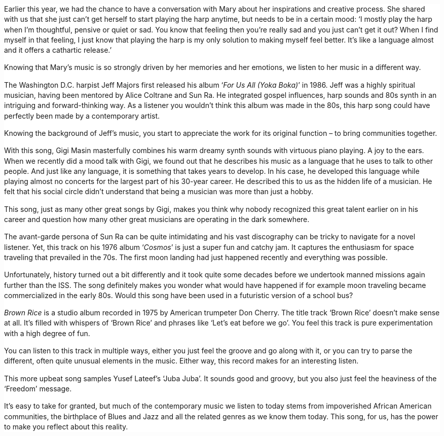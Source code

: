 Earlier this year, we had the chance to have a conversation with Mary about her inspirations and creative process. She shared with us that she just can’t get herself to start playing the harp anytime, but needs to be in a certain mood: ‘I mostly play the harp when I’m thoughtful, pensive or quiet or sad. You know that feeling then you’re really sad and you just can’t get it out? When I find myself in that feeling, I just know that playing the harp is my only solution to making myself feel better. It’s like a language almost and it offers a cathartic release.’

Knowing that Mary’s music is so strongly driven by her memories and her emotions, we listen to her music in a different way.

The Washington D.C. harpist Jeff Majors first released his album ‘_For Us All (Yoka Boka)_’ in 1986. Jeff was a highly spiritual musician, having been mentored by Alice Coltrane and Sun Ra. He integrated gospel influences, harp sounds and 80s synth in an intriguing and forward-thinking way. As a listener you wouldn’t think this album was made in the 80s, this harp song could have perfectly been made by a contemporary artist.

Knowing the background of Jeff’s music, you start to appreciate the work for its original function – to bring communities together. 

With this song, Gigi Masin masterfully combines his warm dreamy synth sounds with virtuous piano playing. A joy to the ears. When we recently did a mood talk with Gigi, we found out that he describes his music as a language that he uses to talk to other people. And just like any language, it is something that takes years to develop. In his case, he developed this language while playing almost no concerts for the largest part of his 30-year career. He described this to us as the hidden life of a musician. He felt that his social circle didn’t understand that being a musician was more than just a hobby. 

This song, just as many other great songs by Gigi, makes you think why nobody recognized this great talent earlier on in his career and question how many other great musicians are operating in the dark somewhere.

The avant-garde persona of Sun Ra can be quite intimidating and his vast discography can be tricky to navigate for a novel listener. Yet, this track on his 1976 album ‘_Cosmos_’ is just a super fun and catchy jam. It captures the enthusiasm for space traveling that prevailed in the 70s. The first moon landing had just happened recently and everything was possible.

Unfortunately, history turned out a bit differently and it took quite some decades before we undertook manned missions again further than the ISS. The song definitely makes you wonder what would have happened if for example moon traveling became commercialized in the early 80s. Would this song have been used in a futuristic version of a school bus?

_Brown Rice_ is a studio album recorded in 1975 by American trumpeter Don Cherry. The title track ‘Brown Rice’ doesn’t make sense at all. It’s filled with whispers of ‘Brown Rice’ and phrases like ‘Let’s eat before we go’. You feel this track is pure experimentation with a high degree of fun.

You can listen to this track in multiple ways, either you just feel the groove and go along with it, or you can try to parse the different, often quite unusual elements in the music. Either way, this record makes for an interesting listen.   

This more upbeat song samples Yusef Lateef’s ‘Juba Juba’. It sounds good and groovy, but you also just feel the heaviness of the ‘Freedom’ message.

It’s easy to take for granted, but much of the contemporary music we listen to today stems from impoverished African American communities, the birthplace of Blues and Jazz and all the related genres as we know them today. This song, for us, has the power to make you reflect about this reality.
